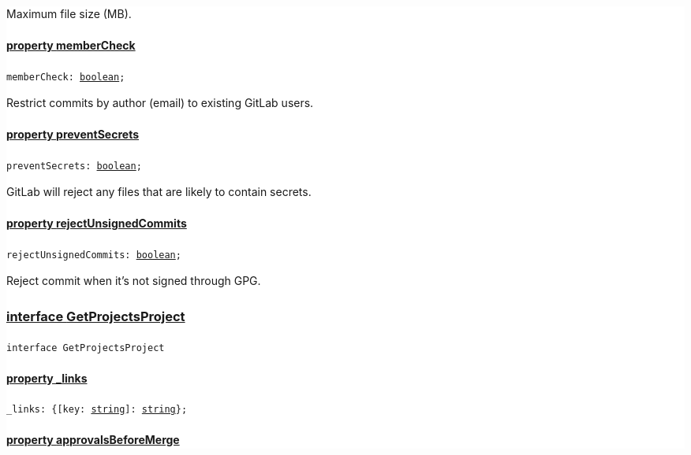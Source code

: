 Maximum file size (MB).

<h4 class="pdoc-member-header" id="GetProjectPushRules-memberCheck">
<a class="pdoc-child-name" href="https://github.com/pulumi/pulumi-gitlab/blob/76a6034cd7827a325c0ed5e8723a667d24aba506/sdk/nodejs/types/output.ts#L79">property <b>memberCheck</b></a>
</h4>

<pre class="highlight"><code><span class='kd'></span>memberCheck: <span class='kd'><a href='https://developer.mozilla.org/en-US/docs/Web/JavaScript/Reference/Global_Objects/Boolean'>boolean</a></span>;</code></pre>

Restrict commits by author (email) to existing GitLab users.

<h4 class="pdoc-member-header" id="GetProjectPushRules-preventSecrets">
<a class="pdoc-child-name" href="https://github.com/pulumi/pulumi-gitlab/blob/76a6034cd7827a325c0ed5e8723a667d24aba506/sdk/nodejs/types/output.ts#L83">property <b>preventSecrets</b></a>
</h4>

<pre class="highlight"><code><span class='kd'></span>preventSecrets: <span class='kd'><a href='https://developer.mozilla.org/en-US/docs/Web/JavaScript/Reference/Global_Objects/Boolean'>boolean</a></span>;</code></pre>

GitLab will reject any files that are likely to contain secrets.

<h4 class="pdoc-member-header" id="GetProjectPushRules-rejectUnsignedCommits">
<a class="pdoc-child-name" href="https://github.com/pulumi/pulumi-gitlab/blob/76a6034cd7827a325c0ed5e8723a667d24aba506/sdk/nodejs/types/output.ts#L87">property <b>rejectUnsignedCommits</b></a>
</h4>

<pre class="highlight"><code><span class='kd'></span>rejectUnsignedCommits: <span class='kd'><a href='https://developer.mozilla.org/en-US/docs/Web/JavaScript/Reference/Global_Objects/Boolean'>boolean</a></span>;</code></pre>

Reject commit when it’s not signed through GPG.

<h3 class="pdoc-module-header" id="GetProjectsProject" data-link-title="GetProjectsProject">
    <a href="https://github.com/pulumi/pulumi-gitlab/blob/76a6034cd7827a325c0ed5e8723a667d24aba506/sdk/nodejs/types/output.ts#L90">
        interface <strong>GetProjectsProject</strong>
    </a>
</h3>

<pre class="highlight"><code><span class='kr'>interface</span> <span class='nx'>GetProjectsProject</span></code></pre>
<h4 class="pdoc-member-header" id="GetProjectsProject-_links">
<a class="pdoc-child-name" href="https://github.com/pulumi/pulumi-gitlab/blob/76a6034cd7827a325c0ed5e8723a667d24aba506/sdk/nodejs/types/output.ts#L91">property <b>_links</b></a>
</h4>

<pre class="highlight"><code><span class='kd'></span>_links: {[key: <span class='kd'><a href='https://developer.mozilla.org/en-US/docs/Web/JavaScript/Reference/Global_Objects/String'>string</a></span>]: <span class='kd'><a href='https://developer.mozilla.org/en-US/docs/Web/JavaScript/Reference/Global_Objects/String'>string</a></span>};</code></pre>
<h4 class="pdoc-member-header" id="GetProjectsProject-approvalsBeforeMerge">
<a class="pdoc-child-name" href="https://github.com/pulumi/pulumi-gitlab/blob/76a6034cd7827a325c0ed5e8723a667d24aba506/sdk/nodejs/types/output.ts#L95">property <b>approvalsBeforeMerge</b></a>
</h4>
